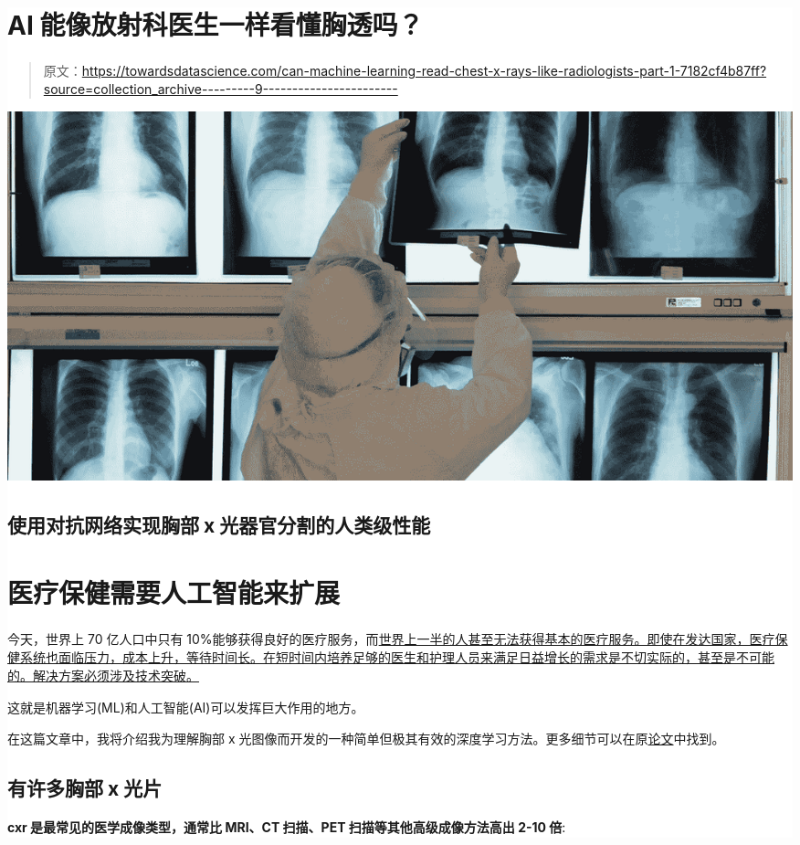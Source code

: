 # AI 能像放射科医生一样看懂胸透吗？

> 原文：<https://towardsdatascience.com/can-machine-learning-read-chest-x-rays-like-radiologists-part-1-7182cf4b87ff?source=collection_archive---------9----------------------->

![](img/6ed84afd0cdfd8897b3fe3b63b734d81.png)

## **使用对抗网络实现胸部 x 光器官分割的人类级性能**

# **医疗保健需要人工智能来扩展**

今天，世界上 70 亿人口中只有 10%能够获得良好的医疗服务，而[世界上一半的人甚至无法获得基本的医疗服务。即使在发达国家，医疗保健系统也面临压力，成本上升，等待时间长。在短时间内培养足够的医生和护理人员来满足日益增长的需求是不切实际的，甚至是不可能的。解决方案必须涉及技术突破。](https://www.who.int/news-room/detail/13-12-2017-world-bank-and-who-half-the-world-lacks-access-to-essential-health-services-100-million-still-pushed-into-extreme-poverty-because-of-health-expenses)

这就是机器学习(ML)和人工智能(AI)可以发挥巨大作用的地方。

在这篇文章中，我将介绍我为理解胸部 x 光图像而开发的一种简单但极其有效的深度学习方法。更多细节可以在原[论文](https://arxiv.org/abs/1703.08770)中找到。

## 有许多胸部 x 光片

**cxr 是最常见的医学成像类型，通常比 MRI、CT 扫描、PET 扫描等其他高级成像方法高出 2-10 倍**:

